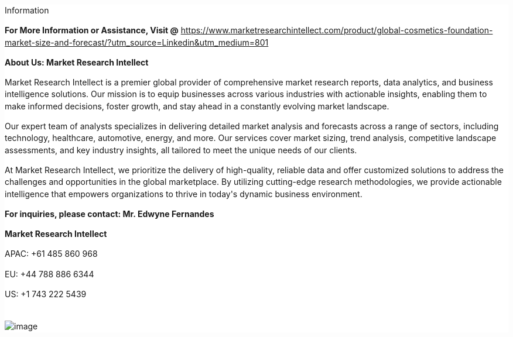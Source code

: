 Information</li></ul></div><div class="article-main__content" data-test-id="publishing-text-block"><p><span class="font-[700]"><strong>For More Information or Assistance, Visit @</strong>&nbsp;<a href="https://www.marketresearchintellect.com/product/global-cosmetics-foundation-market-size-and-forecast/?utm_source=Linkedin&utm_medium=801">https://www.marketresearchintellect.com/product/global-cosmetics-foundation-market-size-and-forecast/?utm_source=Linkedin&utm_medium=801</a></span></p><p><strong>About Us: Market Research Intellect</strong></p><p>Market Research Intellect is a premier global provider of comprehensive market research reports, data analytics, and business intelligence solutions. Our mission is to equip businesses across various industries with actionable insights, enabling them to make informed decisions, foster growth, and stay ahead in a constantly evolving market landscape.</p><p>Our expert team of analysts specializes in delivering detailed market analysis and forecasts across a range of sectors, including technology, healthcare, automotive, energy, and more. Our services cover market sizing, trend analysis, competitive landscape assessments, and key industry insights, all tailored to meet the unique needs of our clients.</p><p>At Market Research Intellect, we prioritize the delivery of high-quality, reliable data and offer customized solutions to address the challenges and opportunities in the global marketplace. By utilizing cutting-edge research methodologies, we provide actionable intelligence that empowers organizations to thrive in today's dynamic business environment.</p><p><strong>For inquiries, please contact: Mr. Edwyne Fernandes</strong></p><p><strong>Market Research Intellect</strong></p><p>APAC: +61 485 860 968</p><p>EU: +44 788 886 6344</p><p>US: +1 743 222 5439</p></div><div class="article-main__content" data-test-id="publishing-text-block">&nbsp;</div>
![image](https://github.com/user-attachments/assets/00b1db2e-743b-4e64-b6c0-8b61e03eca4b)
